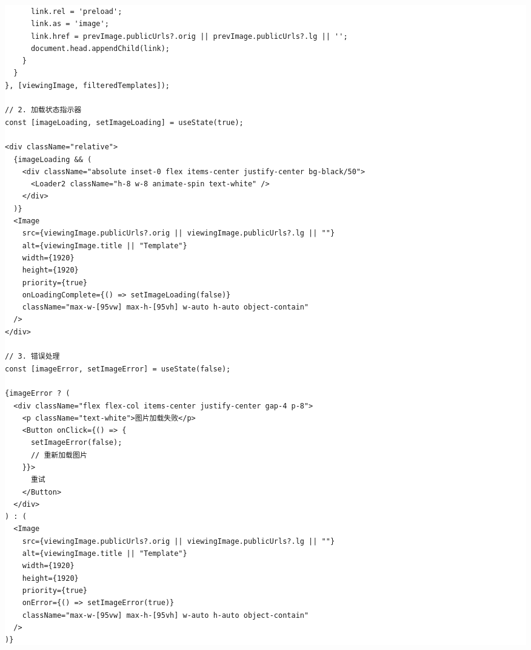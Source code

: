 ```tsx
      link.rel = 'preload';
      link.as = 'image';
      link.href = prevImage.publicUrls?.orig || prevImage.publicUrls?.lg || '';
      document.head.appendChild(link);
    }
  }
}, [viewingImage, filteredTemplates]);

// 2. 加载状态指示器
const [imageLoading, setImageLoading] = useState(true);

<div className="relative">
  {imageLoading && (
    <div className="absolute inset-0 flex items-center justify-center bg-black/50">
      <Loader2 className="h-8 w-8 animate-spin text-white" />
    </div>
  )}
  <Image
    src={viewingImage.publicUrls?.orig || viewingImage.publicUrls?.lg || ""}
    alt={viewingImage.title || "Template"}
    width={1920}
    height={1920}
    priority={true}
    onLoadingComplete={() => setImageLoading(false)}
    className="max-w-[95vw] max-h-[95vh] w-auto h-auto object-contain"
  />
</div>

// 3. 错误处理
const [imageError, setImageError] = useState(false);

{imageError ? (
  <div className="flex flex-col items-center justify-center gap-4 p-8">
    <p className="text-white">图片加载失败</p>
    <Button onClick={() => {
      setImageError(false);
      // 重新加载图片
    }}>
      重试
    </Button>
  </div>
) : (
  <Image
    src={viewingImage.publicUrls?.orig || viewingImage.publicUrls?.lg || ""}
    alt={viewingImage.title || "Template"}
    width={1920}
    height={1920}
    priority={true}
    onError={() => setImageError(true)}
    className="max-w-[95vw] max-h-[95vh] w-auto h-auto object-contain"
  />
)}
```
